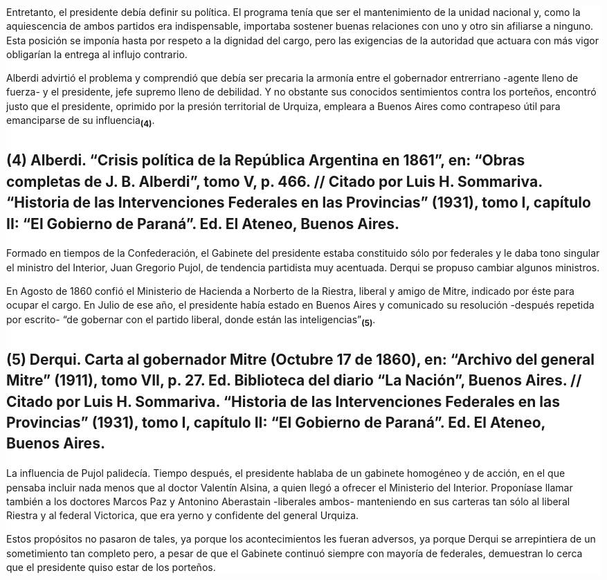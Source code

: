 Entretanto, el presidente debía definir su política. El programa tenía que ser el mantenimiento de la unidad nacional y, como la aquiescencia de ambos partidos era indispensable, importaba sostener buenas relaciones con uno y otro sin afiliarse a ninguno. Esta posición se imponía hasta por respeto a la dignidad del cargo, pero las exigencias de la autoridad que actuara con más vigor obligarían la entrega al influjo contrario.

Alberdi advirtió el problema y comprendió que debía ser precaria la armonía entre el gobernador entrerriano -agente lleno de fuerza- y el presidente, jefe supremo lleno de debilidad. Y no obstante sus conocidos sentimientos contra los porteños, encontró justo que el presidente, oprimido por la presión territorial de Urquiza, empleara a Buenos Aires como contrapeso útil para emanciparse de su influencia<sub><strong>(4)</strong></sub>.

## **(4) Alberdi. “Crisis política de la República Argentina en 1861”, en: “Obras completas de J. B. Alberdi”, tomo V, p. 466. // Citado por Luis H. Sommariva. “Historia de las Intervenciones Federales en las Provincias” (1931), tomo I, capítulo II: “El Gobierno de Paraná”. Ed. El Ateneo, Buenos Aires.**

Formado en tiempos de la Confederación, el Gabinete del presidente estaba constituido sólo por federales y le daba tono singular el ministro del Interior, Juan Gregorio Pujol, de tendencia partidista muy acentuada. Derqui se propuso cambiar algunos ministros.

En Agosto de 1860 confió el Ministerio de Hacienda a Norberto de la Riestra, liberal y amigo de Mitre, indicado por éste para ocupar el cargo. En Julio de ese año, el presidente había estado en Buenos Aires y comunicado su resolución -después repetida por escrito- “de gobernar con el partido liberal, donde están las inteligencias”<sub><strong>(5)</strong></sub>.

## **(5) Derqui. Carta al gobernador Mitre (Octubre 17 de 1860), en: “Archivo del general Mitre” (1911), tomo VII, p. 27. Ed. Biblioteca del diario “La Nación”, Buenos Aires. // Citado por Luis H. Sommariva. “Historia de las Intervenciones Federales en las Provincias” (1931), tomo I, capítulo II: “El Gobierno de Paraná”. Ed. El Ateneo, Buenos Aires.**

La influencia de Pujol palidecía. Tiempo después, el presidente hablaba de un gabinete homogéneo y de acción, en el que pensaba incluir nada menos que al doctor Valentín Alsina, a quien llegó a ofrecer el Ministerio del Interior. Proponíase llamar también a los doctores Marcos Paz y Antonino Aberastain -liberales ambos- manteniendo en sus carteras tan sólo al liberal Riestra y al federal Victorica, que era yerno y confidente del general Urquiza.

Estos propósitos no pasaron de tales, ya porque los acontecimientos les fueran adversos, ya porque Derqui se arrepintiera de un sometimiento tan completo pero, a pesar de que el Gabinete continuó siempre con mayoría de federales, demuestran lo cerca que el presidente quiso estar de los porteños.